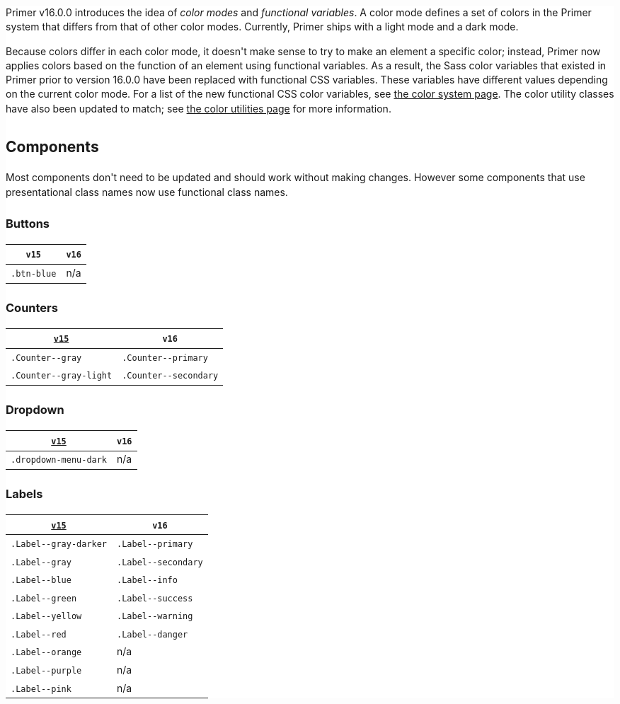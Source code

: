 Primer v16.0.0 introduces the idea of _color modes_ and _functional variables_. A color mode defines a set of colors in the Primer system that differs from that of other color modes. Currently, Primer ships with a light mode and a dark mode.

Because colors differ in each color mode, it doesn't make sense to try to make an element a specific color; instead, Primer now applies colors based on the function of an element using functional variables. As a result, the Sass color variables that existed in Primer prior to version 16.0.0 have been replaced with functional CSS variables. These variables have different values depending on the current color mode. For a list of the new functional CSS color variables, see [the color system page](/support/color-system). The color utility classes have also been updated to match; see [the color utilities page](/utilities/colors) for more information.

## Components

Most components don't need to be updated and should work without making changes. However some components that use presentational class names now use functional class names.

### Buttons

| `v15`       | `v16` |
| ----------- | ----- |
| `.btn-blue` | n/a   |

### Counters

| [`v15`](https://primer.style/css/components/labels#counters) | `v16`                 |
| ------------------------------------------------------------ | --------------------- |
| `.Counter--gray`                                             | `.Counter--primary`   |
| `.Counter--gray-light`                                       | `.Counter--secondary` |

### Dropdown

| [`v15`](https://primer.style/css/components/dropdown#dark) | `v16` |
| ---------------------------------------------------------- | ----- |
| `.dropdown-menu-dark`                                      | n/a   |

### Labels

| [`v15`](https://primer.style/css/components/labels) | `v16`               |
| --------------------------------------------------- | ------------------- |
| `.Label--gray-darker`                               | `.Label--primary`   |
| `.Label--gray`                                      | `.Label--secondary` |
| `.Label--blue`                                      | `.Label--info`      |
| `.Label--green`                                     | `.Label--success`   |
| `.Label--yellow`                                    | `.Label--warning`   |
| `.Label--red`                                       | `.Label--danger`    |
| `.Label--orange`                                    | n/a                 |
| `.Label--purple`                                    | n/a                 |
| `.Label--pink`                                      | n/a                 |
